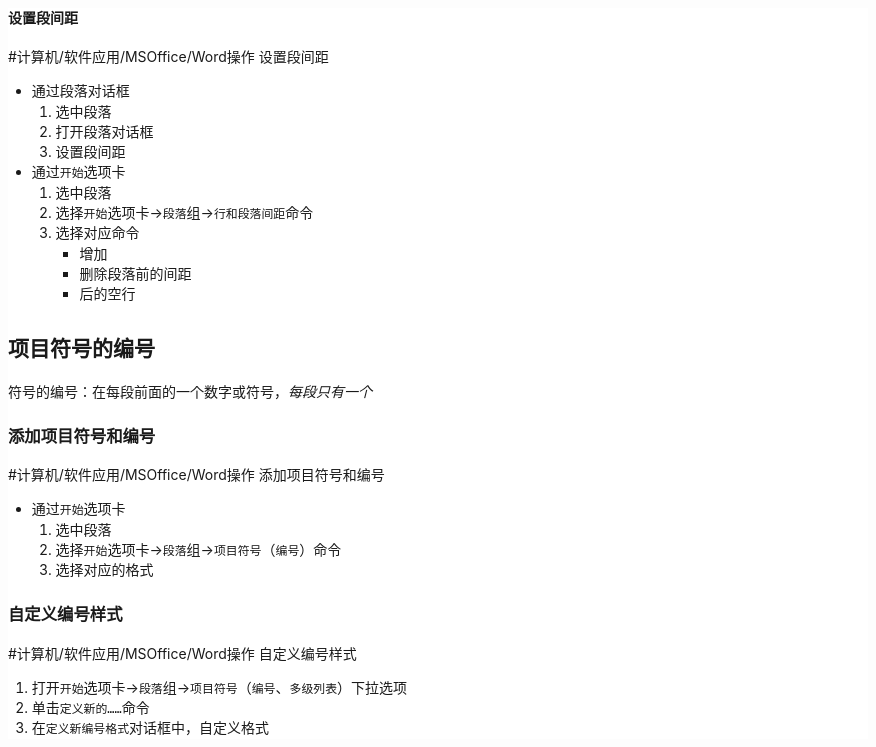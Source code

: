 #### 设置段间距
#计算机/软件应用/MSOffice/Word操作 设置段间距

- 通过段落对话框
	1. 选中段落
	2. 打开段落对话框
	3. 设置段间距
- 通过`开始`选项卡
	1. 选中段落
	2. 选择`开始`选项卡->`段落`组->`行和段落间距`命令
	3. 选择对应命令
		- 增加
		- 删除段落前的间距
		- 后的空行

## 项目符号的编号

符号的编号：在每段前面的一个数字或符号，*每段只有一个*

### 添加项目符号和编号

#计算机/软件应用/MSOffice/Word操作 添加项目符号和编号

- 通过`开始`选项卡
	1. 选中段落
	2. 选择`开始`选项卡->`段落`组->`项目符号`（`编号`）命令
	3. 选择对应的格式

### 自定义编号样式 
#计算机/软件应用/MSOffice/Word操作 自定义编号样式

1. 打开`开始`选项卡->`段落`组->`项目符号`（`编号`、`多级列表`）下拉选项
2. 单击`定义新的……`命令
3. 在`定义新编号格式`对话框中，自定义格式
